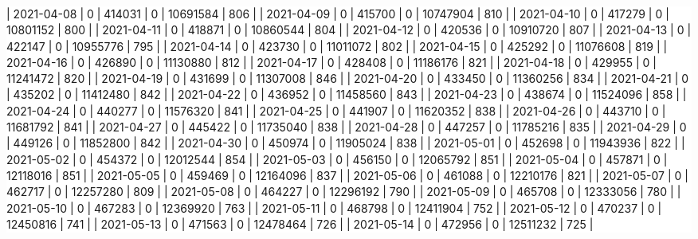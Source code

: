 | 2021-04-08 | 0 | 414031 | 0 | 10691584 | 806 |
| 2021-04-09 | 0 | 415700 | 0 | 10747904 | 810 |
| 2021-04-10 | 0 | 417279 | 0 | 10801152 | 800 |
| 2021-04-11 | 0 | 418871 | 0 | 10860544 | 804 |
| 2021-04-12 | 0 | 420536 | 0 | 10910720 | 807 |
| 2021-04-13 | 0 | 422147 | 0 | 10955776 | 795 |
| 2021-04-14 | 0 | 423730 | 0 | 11011072 | 802 |
| 2021-04-15 | 0 | 425292 | 0 | 11076608 | 819 |
| 2021-04-16 | 0 | 426890 | 0 | 11130880 | 812 |
| 2021-04-17 | 0 | 428408 | 0 | 11186176 | 821 |
| 2021-04-18 | 0 | 429955 | 0 | 11241472 | 820 |
| 2021-04-19 | 0 | 431699 | 0 | 11307008 | 846 |
| 2021-04-20 | 0 | 433450 | 0 | 11360256 | 834 |
| 2021-04-21 | 0 | 435202 | 0 | 11412480 | 842 |
| 2021-04-22 | 0 | 436952 | 0 | 11458560 | 843 |
| 2021-04-23 | 0 | 438674 | 0 | 11524096 | 858 |
| 2021-04-24 | 0 | 440277 | 0 | 11576320 | 841 |
| 2021-04-25 | 0 | 441907 | 0 | 11620352 | 838 |
| 2021-04-26 | 0 | 443710 | 0 | 11681792 | 841 |
| 2021-04-27 | 0 | 445422 | 0 | 11735040 | 838 |
| 2021-04-28 | 0 | 447257 | 0 | 11785216 | 835 |
| 2021-04-29 | 0 | 449126 | 0 | 11852800 | 842 |
| 2021-04-30 | 0 | 450974 | 0 | 11905024 | 838 |
| 2021-05-01 | 0 | 452698 | 0 | 11943936 | 822 |
| 2021-05-02 | 0 | 454372 | 0 | 12012544 | 854 |
| 2021-05-03 | 0 | 456150 | 0 | 12065792 | 851 |
| 2021-05-04 | 0 | 457871 | 0 | 12118016 | 851 |
| 2021-05-05 | 0 | 459469 | 0 | 12164096 | 837 |
| 2021-05-06 | 0 | 461088 | 0 | 12210176 | 821 |
| 2021-05-07 | 0 | 462717 | 0 | 12257280 | 809 |
| 2021-05-08 | 0 | 464227 | 0 | 12296192 | 790 |
| 2021-05-09 | 0 | 465708 | 0 | 12333056 | 780 |
| 2021-05-10 | 0 | 467283 | 0 | 12369920 | 763 |
| 2021-05-11 | 0 | 468798 | 0 | 12411904 | 752 |
| 2021-05-12 | 0 | 470237 | 0 | 12450816 | 741 |
| 2021-05-13 | 0 | 471563 | 0 | 12478464 | 726 |
| 2021-05-14 | 0 | 472956 | 0 | 12511232 | 725 |
